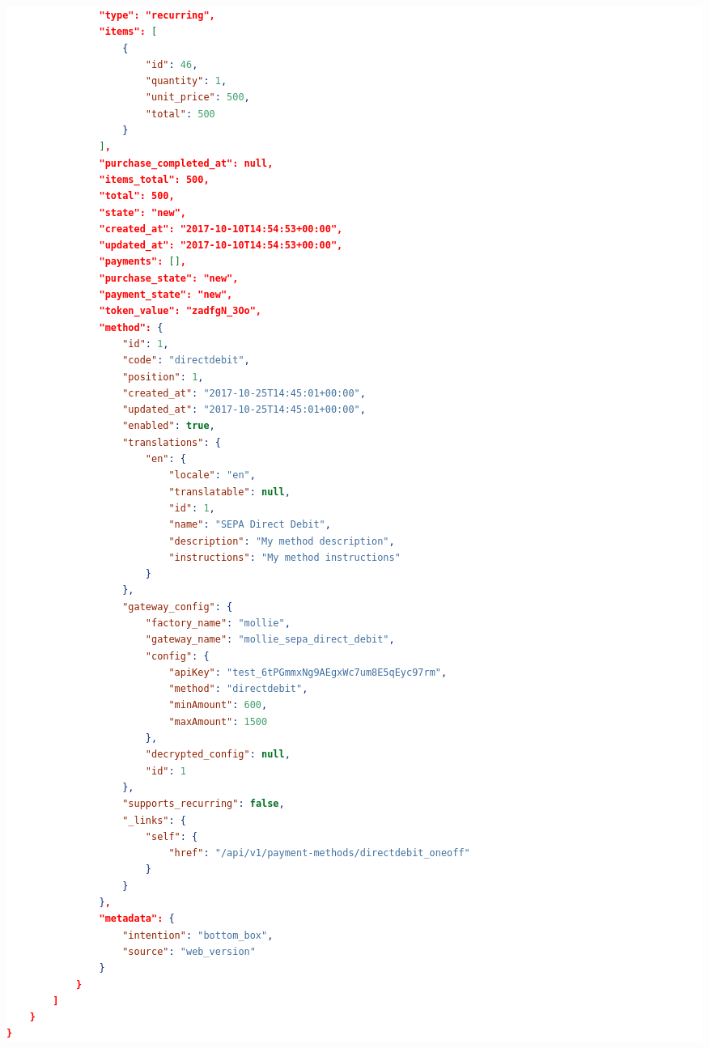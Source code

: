 ```json
                "type": "recurring",
                "items": [
                    {
                        "id": 46,
                        "quantity": 1,
                        "unit_price": 500,
                        "total": 500
                    }
                ],
                "purchase_completed_at": null,
                "items_total": 500,
                "total": 500,
                "state": "new",
                "created_at": "2017-10-10T14:54:53+00:00",
                "updated_at": "2017-10-10T14:54:53+00:00",
                "payments": [],
                "purchase_state": "new",
                "payment_state": "new",
                "token_value": "zadfgN_3Oo",
                "method": {
                    "id": 1,
                    "code": "directdebit",
                    "position": 1,
                    "created_at": "2017-10-25T14:45:01+00:00",
                    "updated_at": "2017-10-25T14:45:01+00:00",
                    "enabled": true,
                    "translations": {
                        "en": {
                            "locale": "en",
                            "translatable": null,
                            "id": 1,
                            "name": "SEPA Direct Debit",
                            "description": "My method description",
                            "instructions": "My method instructions"
                        }
                    },
                    "gateway_config": {
                        "factory_name": "mollie",
                        "gateway_name": "mollie_sepa_direct_debit",
                        "config": {
                            "apiKey": "test_6tPGmmxNg9AEgxWc7um8E5qEyc97rm",
                            "method": "directdebit",
                            "minAmount": 600,
                            "maxAmount": 1500
                        },
                        "decrypted_config": null,
                        "id": 1
                    },
                    "supports_recurring": false,
                    "_links": {
                        "self": {
                            "href": "/api/v1/payment-methods/directdebit_oneoff"
                        }
                    }
                },
                "metadata": {
                    "intention": "bottom_box",
                    "source": "web_version"
                }
            }
        ]
    }
}
```